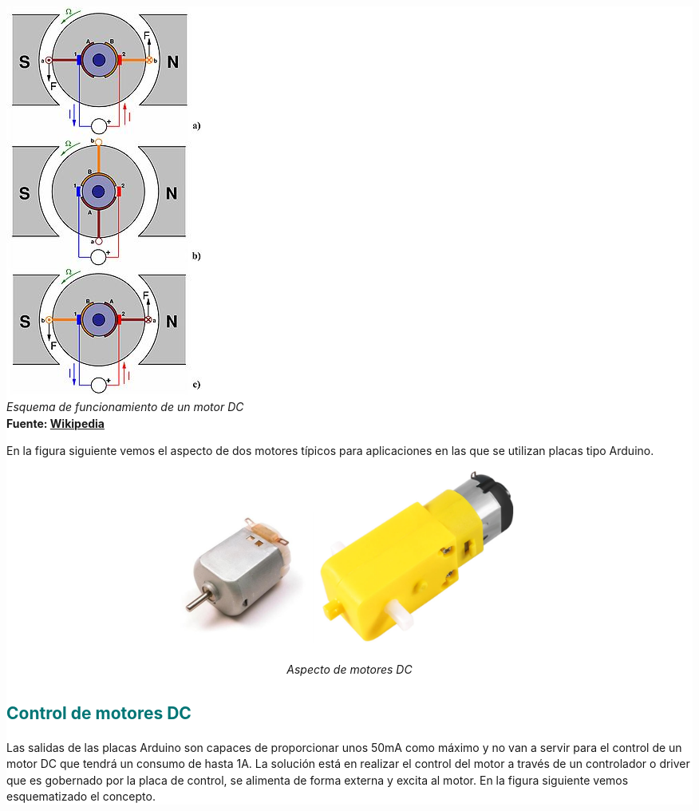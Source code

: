 ![Esquema de funcionamiento de un motor DC](../img/3DBot/actividades/motor/esquema_funcionamiento.jpg)  
*Esquema de funcionamiento de un motor DC*  
**Fuente: [Wikipedia](https://es.wikipedia.org/wiki/Motor_de_corriente_continua)**

</center>

En la figura siguiente vemos el aspecto de dos motores típicos para aplicaciones en las que se utilizan placas tipo Arduino.

<center>

![Aspecto de motores DC](../img/3DBot/actividades/motor/aspecto.png)

*Aspecto de motores DC*

</center>

## <FONT COLOR=#007575>**Control de motores DC**</font>
Las salidas de las placas Arduino son capaces de proporcionar unos 50mA como máximo y no van a servir para el control de un motor DC que tendrá un consumo de hasta 1A. La solución está en realizar el control del motor a través de un controlador o driver que es gobernado por la placa de control, se alimenta de forma externa y excita al motor. En la figura siguiente vemos esquematizado el concepto.
